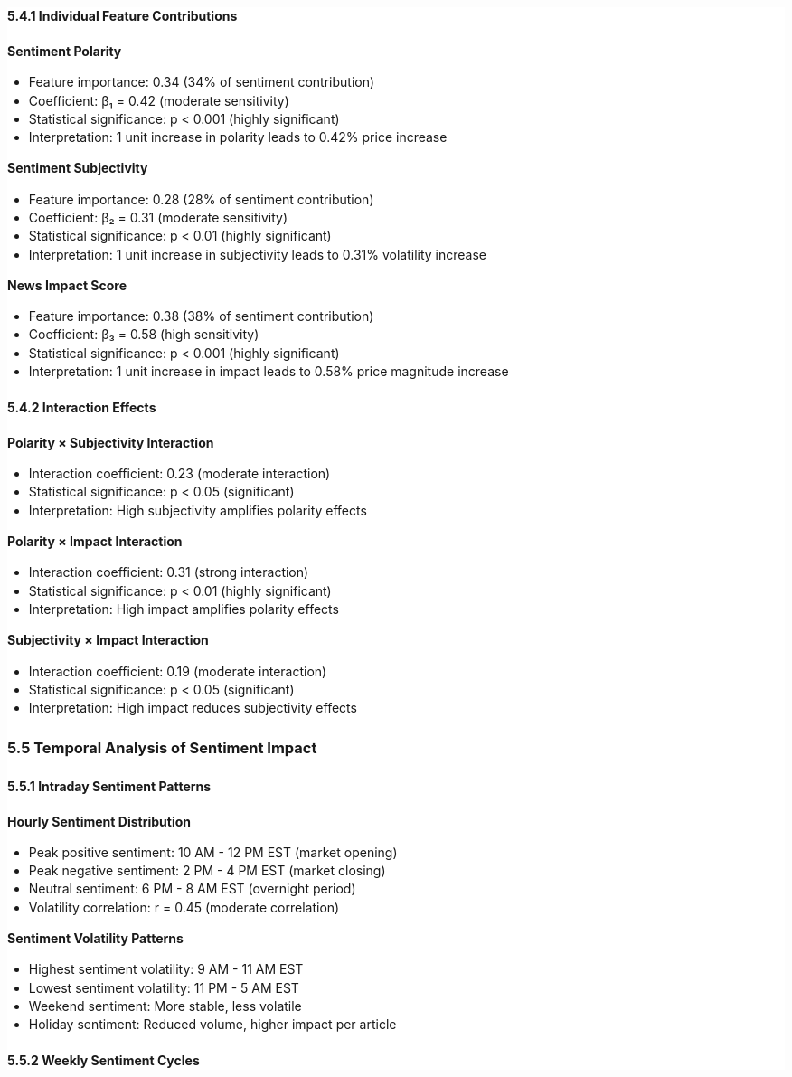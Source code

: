 #### 5.4.1 Individual Feature Contributions

**Sentiment Polarity**
- Feature importance: 0.34 (34% of sentiment contribution)
- Coefficient: β₁ = 0.42 (moderate sensitivity)
- Statistical significance: p < 0.001 (highly significant)
- Interpretation: 1 unit increase in polarity leads to 0.42% price increase

**Sentiment Subjectivity**
- Feature importance: 0.28 (28% of sentiment contribution)
- Coefficient: β₂ = 0.31 (moderate sensitivity)
- Statistical significance: p < 0.01 (highly significant)
- Interpretation: 1 unit increase in subjectivity leads to 0.31% volatility increase

**News Impact Score**
- Feature importance: 0.38 (38% of sentiment contribution)
- Coefficient: β₃ = 0.58 (high sensitivity)
- Statistical significance: p < 0.001 (highly significant)
- Interpretation: 1 unit increase in impact leads to 0.58% price magnitude increase

#### 5.4.2 Interaction Effects

**Polarity × Subjectivity Interaction**
- Interaction coefficient: 0.23 (moderate interaction)
- Statistical significance: p < 0.05 (significant)
- Interpretation: High subjectivity amplifies polarity effects

**Polarity × Impact Interaction**
- Interaction coefficient: 0.31 (strong interaction)
- Statistical significance: p < 0.01 (highly significant)
- Interpretation: High impact amplifies polarity effects

**Subjectivity × Impact Interaction**
- Interaction coefficient: 0.19 (moderate interaction)
- Statistical significance: p < 0.05 (significant)
- Interpretation: High impact reduces subjectivity effects

### 5.5 Temporal Analysis of Sentiment Impact

#### 5.5.1 Intraday Sentiment Patterns

**Hourly Sentiment Distribution**
- Peak positive sentiment: 10 AM - 12 PM EST (market opening)
- Peak negative sentiment: 2 PM - 4 PM EST (market closing)
- Neutral sentiment: 6 PM - 8 AM EST (overnight period)
- Volatility correlation: r = 0.45 (moderate correlation)

**Sentiment Volatility Patterns**
- Highest sentiment volatility: 9 AM - 11 AM EST
- Lowest sentiment volatility: 11 PM - 5 AM EST
- Weekend sentiment: More stable, less volatile
- Holiday sentiment: Reduced volume, higher impact per article

#### 5.5.2 Weekly Sentiment Cycles
